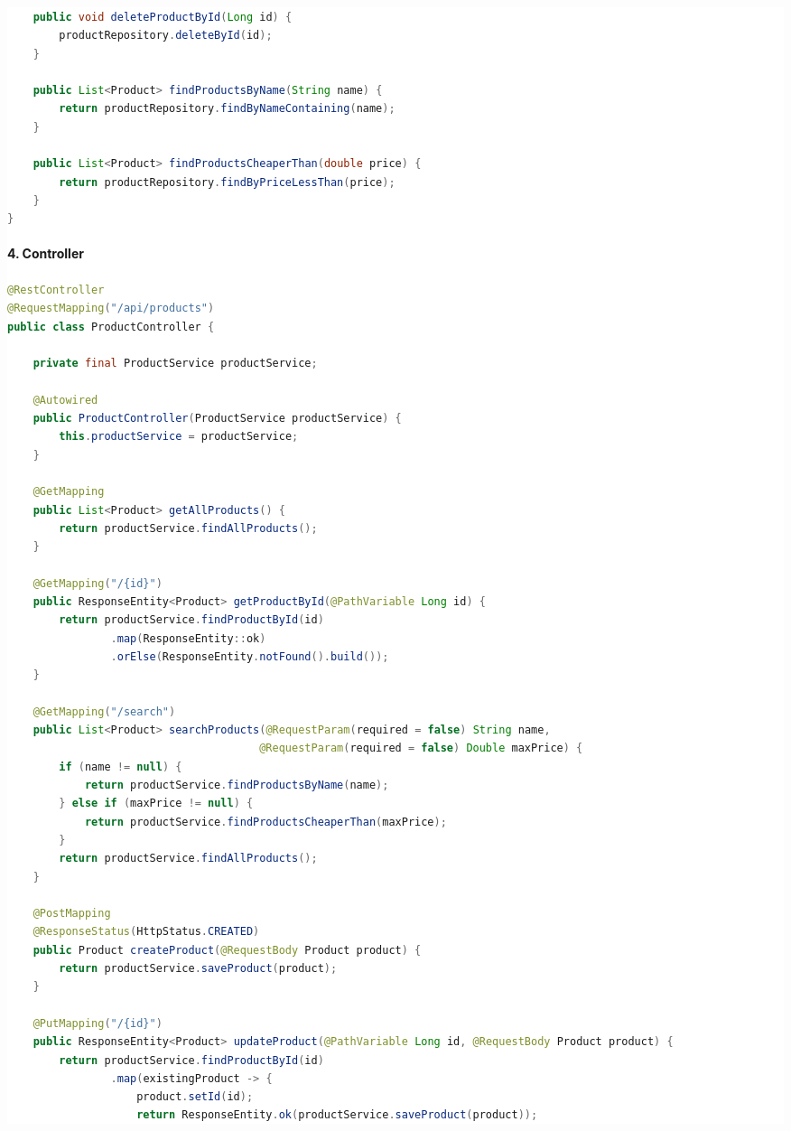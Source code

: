 ```java
    public void deleteProductById(Long id) {
        productRepository.deleteById(id);
    }
    
    public List<Product> findProductsByName(String name) {
        return productRepository.findByNameContaining(name);
    }
    
    public List<Product> findProductsCheaperThan(double price) {
        return productRepository.findByPriceLessThan(price);
    }
}
```

#### 4. Controller

```java
@RestController
@RequestMapping("/api/products")
public class ProductController {
    
    private final ProductService productService;
    
    @Autowired
    public ProductController(ProductService productService) {
        this.productService = productService;
    }
    
    @GetMapping
    public List<Product> getAllProducts() {
        return productService.findAllProducts();
    }
    
    @GetMapping("/{id}")
    public ResponseEntity<Product> getProductById(@PathVariable Long id) {
        return productService.findProductById(id)
                .map(ResponseEntity::ok)
                .orElse(ResponseEntity.notFound().build());
    }
    
    @GetMapping("/search")
    public List<Product> searchProducts(@RequestParam(required = false) String name,
                                       @RequestParam(required = false) Double maxPrice) {
        if (name != null) {
            return productService.findProductsByName(name);
        } else if (maxPrice != null) {
            return productService.findProductsCheaperThan(maxPrice);
        }
        return productService.findAllProducts();
    }
    
    @PostMapping
    @ResponseStatus(HttpStatus.CREATED)
    public Product createProduct(@RequestBody Product product) {
        return productService.saveProduct(product);
    }
    
    @PutMapping("/{id}")
    public ResponseEntity<Product> updateProduct(@PathVariable Long id, @RequestBody Product product) {
        return productService.findProductById(id)
                .map(existingProduct -> {
                    product.setId(id);
                    return ResponseEntity.ok(productService.saveProduct(product));
```